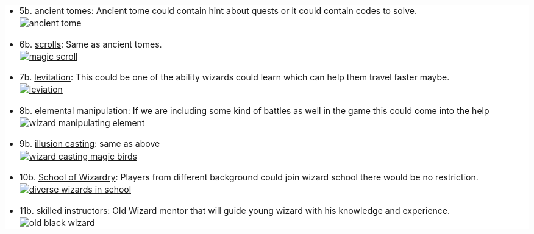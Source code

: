- 5b. [ancient tomes](https://www.pinterest.co.uk/pin/539798705352333896/): Ancient tome could contain hint about quests or it could contain codes to solve.</br>
[<img width="25%" alt="ancient tome" src="https://i.pinimg.com/564x/b9/54/3c/b9543c704dd59c8501714a28c5977519.jpg">](https://www.pinterest.co.uk/pin/539798705352333896/)

- 6b. [scrolls](https://www.pinterest.co.uk/pin/539798705352333884/): Same as ancient tomes.</br>
[<img width="25%" alt="magic scroll" src="https://i.pinimg.com/564x/ea/e8/fd/eae8fd9c376301e6f89b15b07566b958.jpg">](https://www.pinterest.co.uk/pin/539798705352333887/)

- 7b. [levitation](https://www.pinterest.co.uk/pin/539798705352333863/): This could be one of the ability wizards could learn which can help them travel faster maybe.</br>
[<img width="25%" alt="leviation" src="https://i.pinimg.com/564x/16/54/9e/16549e09d08fc88446f32a78f9a4f80a.jpg">](https://www.pinterest.co.uk/pin/539798705352333863/)

- 8b. [elemental manipulation](https://www.pinterest.co.uk/pin/539798705352318989/): If we are including some kind of battles as well in the game this could come into the help</br>
[<img width="25%" alt="wizard manipulating element" src="https://i.pinimg.com/564x/91/cb/d4/91cbd4a1fc364738e1fc803afbcca4a2.jpg">](https://www.pinterest.co.uk/pin/539798705352318989/)

- 9b. [illusion casting](https://www.pinterest.co.uk/pin/539798705352319046/): same as above</br>
[<img width="25%" alt="wizard casting magic birds" src="https://i.pinimg.com/564x/15/66/b0/1566b0201b50f042387eda445bb512e4.jpg">](https://www.pinterest.co.uk/pin/539798705352319046/)

- 10b. [School of Wizardry](https://www.pinterest.co.uk/pin/539798705352319039/): Players from different background could join wizard school there would be no restriction.</br>
[<img width="25%" alt="diverse wizards in school" src="https://i.pinimg.com/564x/2b/9b/d8/2b9bd8d08dc2018cb4a967c0ec5e5b11.jpg">](https://www.pinterest.co.uk/pin/539798705352319039/)

- 11b. [skilled instructors](https://www.pinterest.co.uk/pin/539798705352319038/): Old Wizard mentor that will guide young wizard with his knowledge and experience.</br>
[<img width="25%" alt="old black wizard" src="https://i.pinimg.com/564x/19/a4/05/19a4058fdb9c5735937c593b010ae336.jpg">](https://www.pinterest.co.uk/pin/539798705352319038/)
